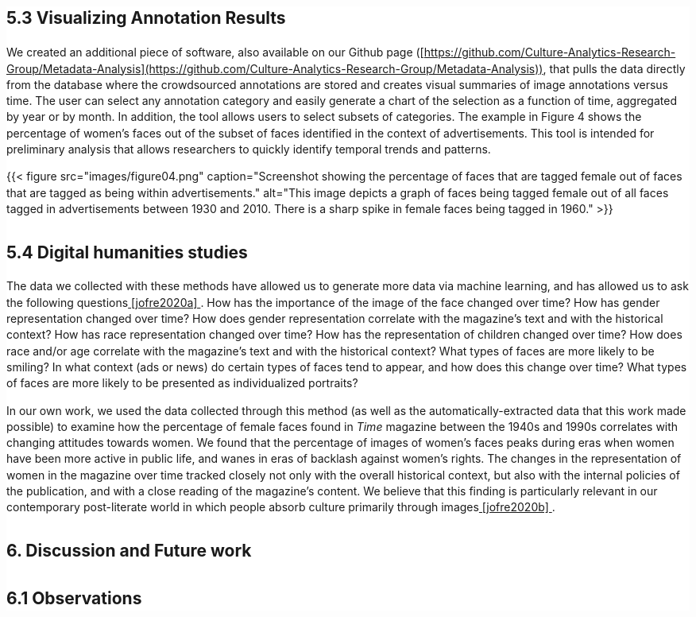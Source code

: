 


## 5.3 Visualizing Annotation Results

We created an additional piece of software, also available on our Github page ([https://github.com/Culture-Analytics-Research-Group/Metadata-Analysis](https://github.com/Culture-Analytics-Research-Group/Metadata-Analysis)), that pulls the data directly from the database where the crowdsourced annotations are stored and creates visual summaries of image annotations versus time. The user can select any annotation category and easily generate a chart of the selection as a function of time, aggregated by year or by month. In addition, the tool allows users to select subsets of categories. The example in Figure 4 shows the percentage of women’s faces out of the subset of faces identified in the context of advertisements. This tool is intended for preliminary analysis that allows researchers to quickly identify temporal trends and patterns.

{{< figure src="images/figure04.png" caption="Screenshot showing the percentage of faces that are tagged female out of faces that are tagged as being within advertisements." alt="This image depicts a graph of faces being tagged female out of all faces tagged in advertisements between 1930 and 2010. There is a sharp spike in female faces being tagged in 1960."  >}}





## 5.4 Digital humanities studies

The data we collected with these methods have allowed us to generate more data via machine learning, and has allowed us to ask the following questions<a class="footnote-ref" href="#jofre2020a"> [jofre2020a] </a>. How has the importance of the image of the face changed over time? How has gender representation changed over time? How does gender representation correlate with the magazine’s text and with the historical context? How has race representation changed over time? How has the representation of children changed over time? How does race and/or age correlate with the magazine’s text and with the historical context? What types of faces are more likely to be smiling? In what context (ads or news) do certain types of faces tend to appear, and how does this change over time? What types of faces are more likely to be presented as individualized portraits?

In our own work, we used the data collected through this method (as well as the automatically-extracted data that this work made possible) to examine how the percentage of female faces found in _Time_ magazine between the 1940s and 1990s correlates with changing attitudes towards women. We found that the percentage of images of women’s faces peaks during eras when women have been more active in public life, and wanes in eras of backlash against women’s rights. The changes in the representation of women in the magazine over time tracked closely not only with the overall historical context, but also with the internal policies of the publication, and with a close reading of the magazine’s content. We believe that this finding is particularly relevant in our contemporary post-literate world in which people absorb culture primarily through images<a class="footnote-ref" href="#jofre2020b"> [jofre2020b] </a>.





## 6. Discussion and Future work



## 6.1 Observations

